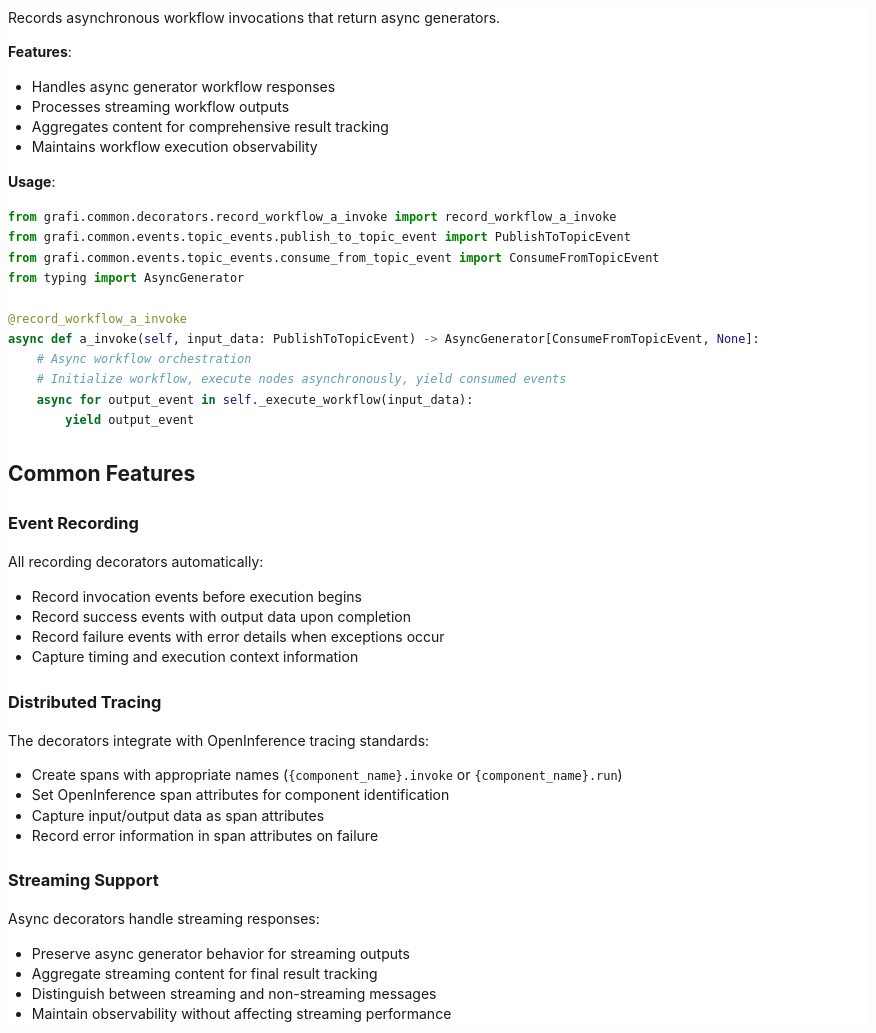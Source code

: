 Records asynchronous workflow invocations that return async generators.

**Features**:

- Handles async generator workflow responses
- Processes streaming workflow outputs
- Aggregates content for comprehensive result tracking
- Maintains workflow execution observability

**Usage**:

```python
from grafi.common.decorators.record_workflow_a_invoke import record_workflow_a_invoke
from grafi.common.events.topic_events.publish_to_topic_event import PublishToTopicEvent
from grafi.common.events.topic_events.consume_from_topic_event import ConsumeFromTopicEvent
from typing import AsyncGenerator

@record_workflow_a_invoke
async def a_invoke(self, input_data: PublishToTopicEvent) -> AsyncGenerator[ConsumeFromTopicEvent, None]:
    # Async workflow orchestration
    # Initialize workflow, execute nodes asynchronously, yield consumed events
    async for output_event in self._execute_workflow(input_data):
        yield output_event
```

## Common Features

### Event Recording

All recording decorators automatically:

- Record invocation events before execution begins
- Record success events with output data upon completion
- Record failure events with error details when exceptions occur
- Capture timing and execution context information

### Distributed Tracing

The decorators integrate with OpenInference tracing standards:

- Create spans with appropriate names (`{component_name}.invoke` or `{component_name}.run`)
- Set OpenInference span attributes for component identification
- Capture input/output data as span attributes
- Record error information in span attributes on failure

### Streaming Support

Async decorators handle streaming responses:

- Preserve async generator behavior for streaming outputs
- Aggregate streaming content for final result tracking
- Distinguish between streaming and non-streaming messages
- Maintain observability without affecting streaming performance
